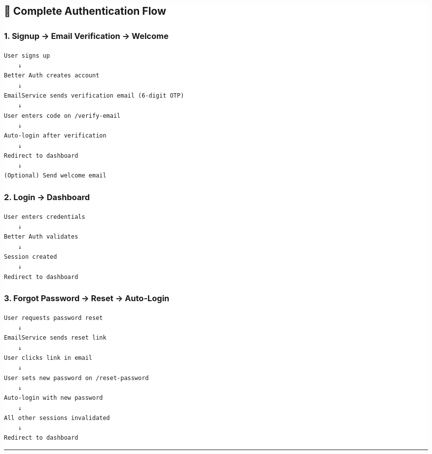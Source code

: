 
## 🎨 Complete Authentication Flow

### 1. **Signup → Email Verification → Welcome**

```
User signs up
    ↓
Better Auth creates account
    ↓
EmailService sends verification email (6-digit OTP)
    ↓
User enters code on /verify-email
    ↓
Auto-login after verification
    ↓
Redirect to dashboard
    ↓
(Optional) Send welcome email
```

### 2. **Login → Dashboard**

```
User enters credentials
    ↓
Better Auth validates
    ↓
Session created
    ↓
Redirect to dashboard
```

### 3. **Forgot Password → Reset → Auto-Login**

```
User requests password reset
    ↓
EmailService sends reset link
    ↓
User clicks link in email
    ↓
User sets new password on /reset-password
    ↓
Auto-login with new password
    ↓
All other sessions invalidated
    ↓
Redirect to dashboard
```

---
